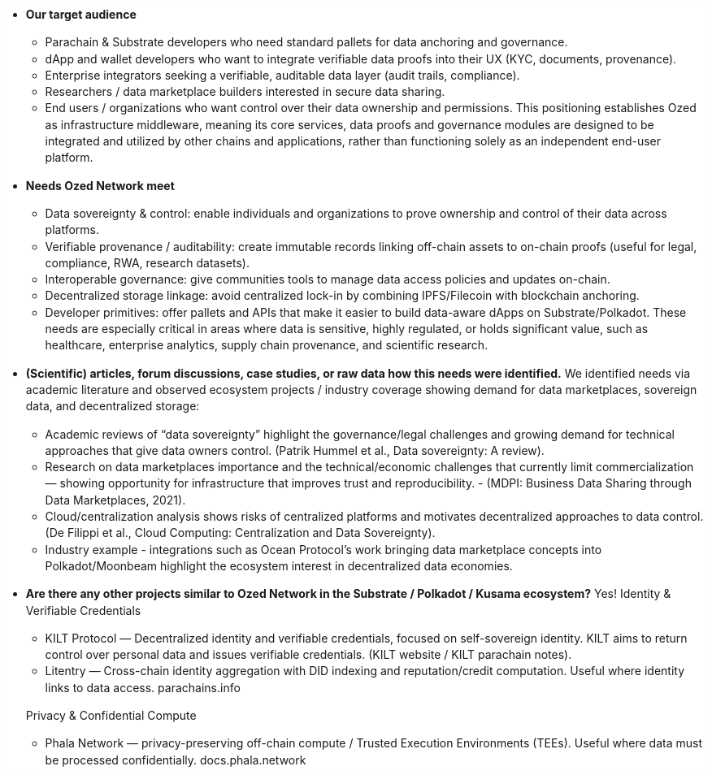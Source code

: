 - **Our target audience**
  - Parachain & Substrate developers who need standard pallets for data anchoring and governance.
  - dApp and wallet developers who want to integrate verifiable data proofs into their UX (KYC, documents, provenance).
  - Enterprise integrators seeking a verifiable, auditable data layer (audit trails, compliance).
  - Researchers / data marketplace builders interested in secure data sharing.
  - End users / organizations who want control over their data ownership and permissions.
  This positioning establishes Ozed as infrastructure middleware, meaning its core services, data proofs and governance modules are designed to be integrated and utilized by other chains and applications, rather than functioning solely as an independent end-user platform.

- **Needs Ozed Network meet**
  - Data sovereignty & control: enable individuals and organizations to prove ownership and control of their data across platforms.
  - Verifiable provenance / auditability: create immutable records linking off-chain assets to on-chain proofs (useful for legal, compliance, RWA, research datasets).
  - Interoperable governance: give communities tools to manage data access policies and updates on-chain.
  - Decentralized storage linkage: avoid centralized lock-in by combining IPFS/Filecoin with blockchain anchoring.
  - Developer primitives: offer pallets and APIs that make it easier to build data-aware dApps on Substrate/Polkadot.
    These needs are especially critical in areas where data is sensitive, highly regulated, or holds significant value, such as healthcare, enterprise analytics, supply chain provenance, and scientific research.

- **(Scientific) articles, forum discussions, case studies, or raw data how this needs were identified.**
  We identified needs via academic literature and observed ecosystem projects / industry coverage showing demand for data marketplaces, sovereign data, and decentralized storage:
  - Academic reviews of “data sovereignty” highlight the governance/legal challenges and growing demand for technical approaches that give data owners control. (Patrik Hummel et al., Data sovereignty: A review).
  - Research on data marketplaces importance and the technical/economic challenges that currently limit commercialization — showing opportunity for infrastructure that improves trust and reproducibility. - (MDPI: Business Data Sharing through Data Marketplaces, 2021). 
  - Cloud/centralization analysis shows risks of centralized platforms and motivates decentralized approaches to data control. (De Filippi et al., Cloud Computing: Centralization and Data Sovereignty).
  - Industry example - integrations such as Ocean Protocol’s work bringing data marketplace concepts into Polkadot/Moonbeam highlight the ecosystem interest in decentralized data economies.

- **Are there any other projects similar to Ozed Network in the Substrate / Polkadot / Kusama ecosystem?**
  Yes!
  Identity & Verifiable Credentials
    - KILT Protocol — Decentralized identity and verifiable credentials, focused on self-sovereign identity.
      KILT aims to return control over personal data and issues verifiable credentials. (KILT website / KILT parachain notes).
    - Litentry — Cross-chain identity aggregation with DID indexing and reputation/credit computation. Useful where identity links to data access. parachains.info

  Privacy & Confidential Compute
    - Phala Network — privacy-preserving off-chain compute / Trusted Execution Environments (TEEs).
      Useful where data must be processed confidentially. docs.phala.network
